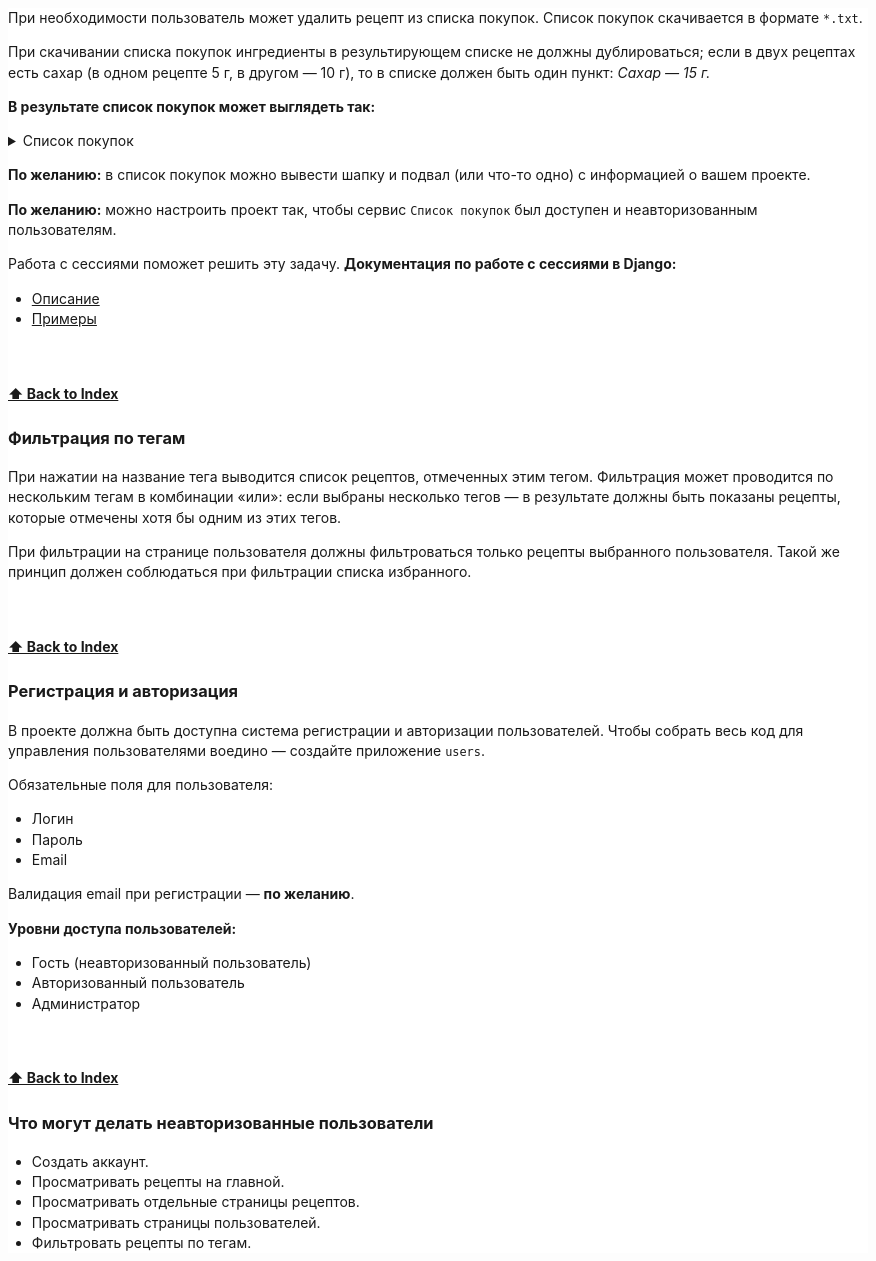 При необходимости пользователь может удалить рецепт из списка покупок.
Список покупок скачивается в формате `*.txt`.

При скачивании списка покупок ингредиенты в результирующем 
списке не должны дублироваться; 
если в двух рецептах есть сахар (в одном рецепте 5 г, в другом — 10 г), 
то в списке должен быть один пункт: *Сахар — 15 г.*

**В результате список покупок может выглядеть так:**
<details><summary>Список покупок</summary></details>

**По желанию:** в список покупок можно вывести шапку и подвал (или что-то одно)
с информацией о вашем проекте.

**По желанию:** можно настроить проект так, чтобы сервис `Список покупок`
был доступен и неавторизованным пользователям. 

Работа с сессиями поможет решить эту задачу.
**Документация по работе с сессиями в Django:**
- [Описание](https://docs.djangoproject.com/en/3.1/topics/http/sessions/)
- [Примеры](https://docs.djangoproject.com/en/3.1/topics/http/sessions/#examples)

<br><br>
**[⬆ Back to Index](#index)**
### Фильтрация по тегам
При нажатии на название тега выводится список рецептов, отмеченных этим тегом. 
Фильтрация может проводится по нескольким тегам в комбинации «или»: 
если выбраны несколько тегов — в результате должны быть показаны рецепты, 
которые отмечены хотя бы одним из этих тегов.

При фильтрации на странице пользователя должны фильтроваться только рецепты 
выбранного пользователя. Такой же принцип должен соблюдаться 
при фильтрации списка избранного.


<br><br>
**[⬆ Back to Index](#index)**
### Регистрация и авторизация
В проекте должна быть доступна система регистрации и авторизации пользователей. 
Чтобы собрать весь код для управления пользователями 
воедино — создайте приложение `users`.

Обязательные поля для пользователя:
- Логин
- Пароль
- Email

Валидация email при регистрации — **по желанию**.

**Уровни доступа пользователей:**
- Гость (неавторизованный пользователь)
- Авторизованный пользователь
- Администратор

<br><br>
**[⬆ Back to Index](#index)**
### Что могут делать неавторизованные пользователи
- Создать аккаунт.
- Просматривать рецепты на главной.
- Просматривать отдельные страницы рецептов.
- Просматривать страницы пользователей.
- Фильтровать рецепты по тегам.
